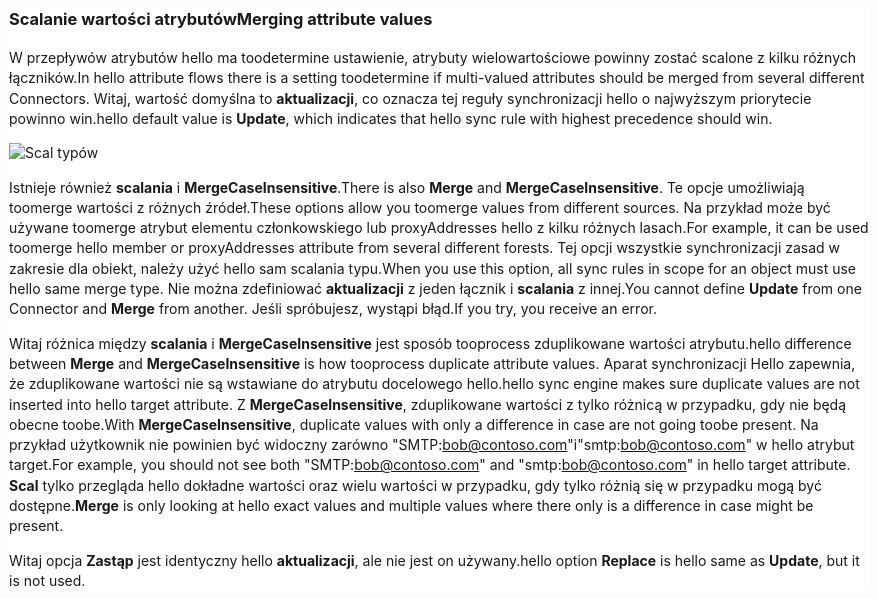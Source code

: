 ### <a name="merging-attribute-values"></a><span data-ttu-id="908b6-211">Scalanie wartości atrybutów</span><span class="sxs-lookup"><span data-stu-id="908b6-211">Merging attribute values</span></span>
<span data-ttu-id="908b6-212">W przepływów atrybutów hello ma toodetermine ustawienie, atrybuty wielowartościowe powinny zostać scalone z kilku różnych łączników.</span><span class="sxs-lookup"><span data-stu-id="908b6-212">In hello attribute flows there is a setting toodetermine if multi-valued attributes should be merged from several different Connectors.</span></span> <span data-ttu-id="908b6-213">Witaj, wartość domyślna to **aktualizacji**, co oznacza tej reguły synchronizacji hello o najwyższym priorytecie powinno win.</span><span class="sxs-lookup"><span data-stu-id="908b6-213">hello default value is **Update**, which indicates that hello sync rule with highest precedence should win.</span></span>

![Scal typów](./media/active-directory-aadconnectsync-understanding-declarative-provisioning/mergetype.png)  

<span data-ttu-id="908b6-215">Istnieje również **scalania** i **MergeCaseInsensitive**.</span><span class="sxs-lookup"><span data-stu-id="908b6-215">There is also **Merge** and **MergeCaseInsensitive**.</span></span> <span data-ttu-id="908b6-216">Te opcje umożliwiają toomerge wartości z różnych źródeł.</span><span class="sxs-lookup"><span data-stu-id="908b6-216">These options allow you toomerge values from different sources.</span></span> <span data-ttu-id="908b6-217">Na przykład może być używane toomerge atrybut elementu członkowskiego lub proxyAddresses hello z kilku różnych lasach.</span><span class="sxs-lookup"><span data-stu-id="908b6-217">For example, it can be used toomerge hello member or proxyAddresses attribute from several different forests.</span></span> <span data-ttu-id="908b6-218">Tej opcji wszystkie synchronizacji zasad w zakresie dla obiekt, należy użyć hello sam scalania typu.</span><span class="sxs-lookup"><span data-stu-id="908b6-218">When you use this option, all sync rules in scope for an object must use hello same merge type.</span></span> <span data-ttu-id="908b6-219">Nie można zdefiniować **aktualizacji** z jeden łącznik i **scalania** z innej.</span><span class="sxs-lookup"><span data-stu-id="908b6-219">You cannot define **Update** from one Connector and **Merge** from another.</span></span> <span data-ttu-id="908b6-220">Jeśli spróbujesz, wystąpi błąd.</span><span class="sxs-lookup"><span data-stu-id="908b6-220">If you try, you receive an error.</span></span>

<span data-ttu-id="908b6-221">Witaj różnica między **scalania** i **MergeCaseInsensitive** jest sposób tooprocess zduplikowane wartości atrybutu.</span><span class="sxs-lookup"><span data-stu-id="908b6-221">hello difference between **Merge** and **MergeCaseInsensitive** is how tooprocess duplicate attribute values.</span></span> <span data-ttu-id="908b6-222">Aparat synchronizacji Hello zapewnia, że zduplikowane wartości nie są wstawiane do atrybutu docelowego hello.</span><span class="sxs-lookup"><span data-stu-id="908b6-222">hello sync engine makes sure duplicate values are not inserted into hello target attribute.</span></span> <span data-ttu-id="908b6-223">Z **MergeCaseInsensitive**, zduplikowane wartości z tylko różnicą w przypadku, gdy nie będą obecne toobe.</span><span class="sxs-lookup"><span data-stu-id="908b6-223">With **MergeCaseInsensitive**, duplicate values with only a difference in case are not going toobe present.</span></span> <span data-ttu-id="908b6-224">Na przykład użytkownik nie powinien być widoczny zarówno "SMTP:bob@contoso.com"i"smtp:bob@contoso.com" w hello atrybut target.</span><span class="sxs-lookup"><span data-stu-id="908b6-224">For example, you should not see both "SMTP:bob@contoso.com" and "smtp:bob@contoso.com" in hello target attribute.</span></span> <span data-ttu-id="908b6-225">**Scal** tylko przegląda hello dokładne wartości oraz wielu wartości w przypadku, gdy tylko różnią się w przypadku mogą być dostępne.</span><span class="sxs-lookup"><span data-stu-id="908b6-225">**Merge** is only looking at hello exact values and multiple values where there only is a difference in case might be present.</span></span>

<span data-ttu-id="908b6-226">Witaj opcja **Zastąp** jest identyczny hello **aktualizacji**, ale nie jest on używany.</span><span class="sxs-lookup"><span data-stu-id="908b6-226">hello option **Replace** is hello same as **Update**, but it is not used.</span></span>
